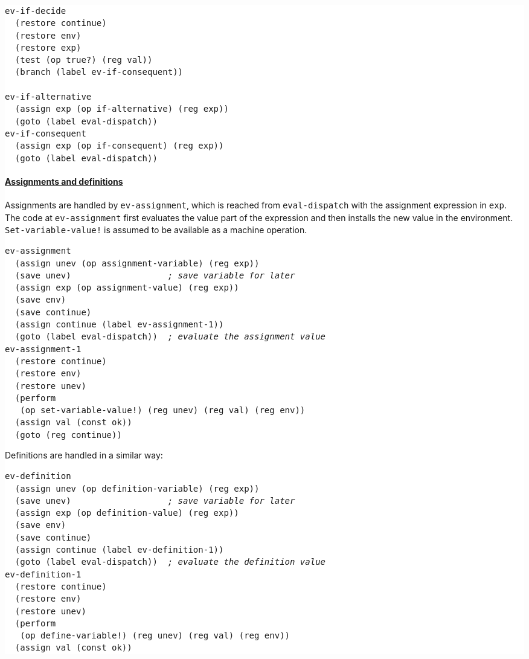 
<tt>ev-if-decide<br>
&#160;&#160;(restore&#160;continue)<br>
&#160;&#160;(restore&#160;env)<br>
&#160;&#160;(restore&#160;exp)<br>
&#160;&#160;(test&#160;(op&#160;true?)&#160;(reg&#160;val))<br>
&#160;&#160;(branch&#160;(label&#160;ev-if-consequent))<br>
<br>
ev-if-alternative<br>
&#160;&#160;(assign&#160;exp&#160;(op&#160;if-alternative)&#160;(reg&#160;exp))<br>
&#160;&#160;(goto&#160;(label&#160;eval-dispatch))<br>
ev-if-consequent<br>
&#160;&#160;(assign&#160;exp&#160;(op&#160;if-consequent)&#160;(reg&#160;exp))<br>
&#160;&#160;(goto&#160;(label&#160;eval-dispatch))<br></tt>


<a name="%_sec_Temp_779"></a>

<h4><a href="sicp_part_04.html#%_toc_%_sec_Temp_779">Assignments and definitions</a></h4>

<a name="index_term_6108"></a>Assignments are handled by <tt>ev-assignment</tt>, which is reached from <tt>eval-dispatch</tt> with the assignment expression in <tt>exp</tt>. The code at <tt>ev-assignment</tt> first evaluates the value part of the expression and then installs the new value in the environment. <tt>Set-variable-value!</tt> is assumed to be available as a machine operation.


<tt><a name="index_term_6110"></a>ev-assignment<br>
&#160;&#160;(assign&#160;unev&#160;(op&#160;assignment-variable)&#160;(reg&#160;exp))<br>
&#160;&#160;(save&#160;unev)&#160;&#160;&#160;&#160;&#160;&#160;&#160;&#160;&#160;&#160;&#160;&#160;&#160;&#160;&#160;&#160;&#160;&#160;&#160;*;&#160;save&#160;variable&#160;for&#160;later*<br>
&#160;&#160;(assign&#160;exp&#160;(op&#160;assignment-value)&#160;(reg&#160;exp))<br>
&#160;&#160;(save&#160;env)<br>
&#160;&#160;(save&#160;continue)<br>
&#160;&#160;(assign&#160;continue&#160;(label&#160;ev-assignment-1))<br>
&#160;&#160;(goto&#160;(label&#160;eval-dispatch))&#160;&#160;*;&#160;evaluate&#160;the&#160;assignment&#160;value*<br>
ev-assignment-1<br>
&#160;&#160;(restore&#160;continue)<br>
&#160;&#160;(restore&#160;env)<br>
&#160;&#160;(restore&#160;unev)<br>
&#160;&#160;(perform<br>
&#160;&#160;&#160;(op&#160;set-variable-value!)&#160;(reg&#160;unev)&#160;(reg&#160;val)&#160;(reg&#160;env))<br>
&#160;&#160;(assign&#160;val&#160;(const&#160;ok))<br>
&#160;&#160;(goto&#160;(reg&#160;continue))<br></tt>


<a name="index_term_6112"></a>Definitions are handled in a similar way:


<tt><a name="index_term_6114"></a>ev-definition<br>
&#160;&#160;(assign&#160;unev&#160;(op&#160;definition-variable)&#160;(reg&#160;exp))<br>
&#160;&#160;(save&#160;unev)&#160;&#160;&#160;&#160;&#160;&#160;&#160;&#160;&#160;&#160;&#160;&#160;&#160;&#160;&#160;&#160;&#160;&#160;&#160;*;&#160;save&#160;variable&#160;for&#160;later*<br>
&#160;&#160;(assign&#160;exp&#160;(op&#160;definition-value)&#160;(reg&#160;exp))<br>
&#160;&#160;(save&#160;env)<br>
&#160;&#160;(save&#160;continue)<br>
&#160;&#160;(assign&#160;continue&#160;(label&#160;ev-definition-1))<br>
&#160;&#160;(goto&#160;(label&#160;eval-dispatch))&#160;&#160;*;&#160;evaluate&#160;the&#160;definition&#160;value*<br>
ev-definition-1<br>
&#160;&#160;(restore&#160;continue)<br>
&#160;&#160;(restore&#160;env)<br>
&#160;&#160;(restore&#160;unev)<br>
&#160;&#160;(perform<br>
&#160;&#160;&#160;(op&#160;define-variable!)&#160;(reg&#160;unev)&#160;(reg&#160;val)&#160;(reg&#160;env))<br>
&#160;&#160;(assign&#160;val&#160;(const&#160;ok))<br>